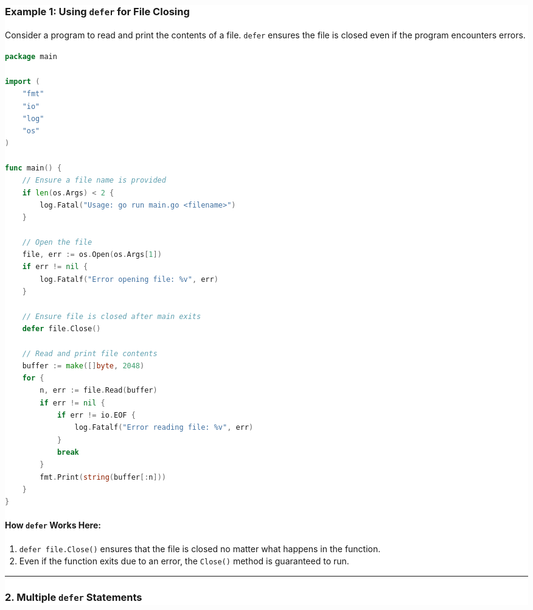 
### **Example 1: Using `defer` for File Closing**

Consider a program to read and print the contents of a file. `defer` ensures the file is closed even if the program encounters errors.

```go
package main

import (
	"fmt"
	"io"
	"log"
	"os"
)

func main() {
	// Ensure a file name is provided
	if len(os.Args) < 2 {
		log.Fatal("Usage: go run main.go <filename>")
	}

	// Open the file
	file, err := os.Open(os.Args[1])
	if err != nil {
		log.Fatalf("Error opening file: %v", err)
	}

	// Ensure file is closed after main exits
	defer file.Close()

	// Read and print file contents
	buffer := make([]byte, 2048)
	for {
		n, err := file.Read(buffer)
		if err != nil {
			if err != io.EOF {
				log.Fatalf("Error reading file: %v", err)
			}
			break
		}
		fmt.Print(string(buffer[:n]))
	}
}
```

#### **How `defer` Works Here:**
1. `defer file.Close()` ensures that the file is closed no matter what happens in the function.
2. Even if the function exits due to an error, the `Close()` method is guaranteed to run.

---

### **2. Multiple `defer` Statements**
